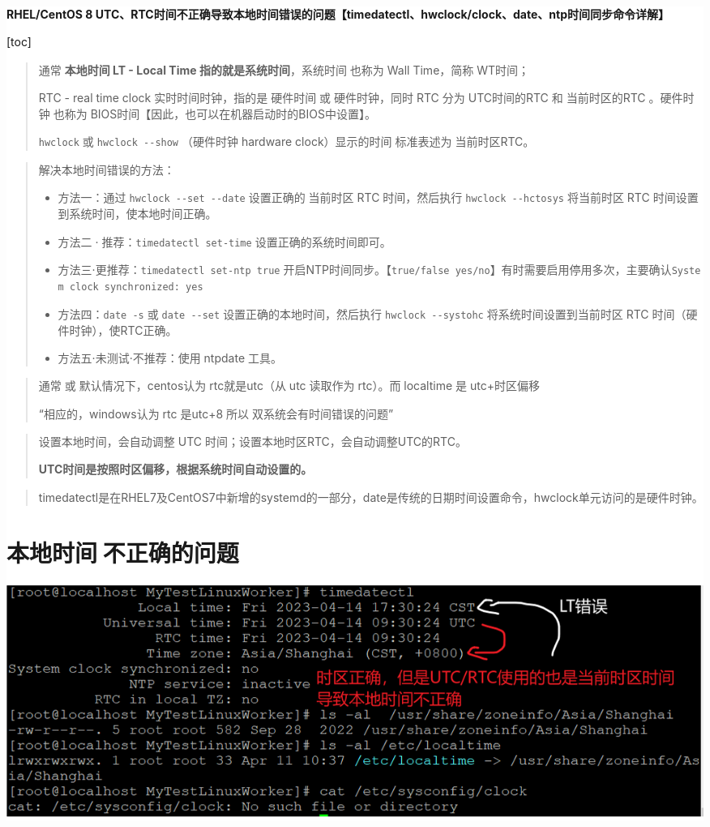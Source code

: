 **RHEL/CentOS 8 UTC、RTC时间不正确导致本地时间错误的问题【timedatectl、hwclock/clock、date、ntp时间同步命令详解】**

[toc]

> 通常 **本地时间 LT - Local Time 指的就是系统时间**，系统时间 也称为 Wall Time，简称 WT时间；
> 
> RTC - real time clock 实时时间时钟，指的是 硬件时间 或 硬件时钟，同时 RTC 分为 UTC时间的RTC 和 当前时区的RTC 。硬件时钟 也称为 BIOS时间【因此，也可以在机器启动时的BIOS中设置】。
>
> `hwclock` 或 `hwclock --show` （硬件时钟 hardware clock）显示的时间 标准表述为 当前时区RTC。

> 解决本地时间错误的方法：
> 
> - 方法一：通过 `hwclock --set --date` 设置正确的 当前时区 RTC 时间，然后执行 `hwclock --hctosys` 将当前时区 RTC 时间设置到系统时间，使本地时间正确。
>
> - 方法二 · 推荐：`timedatectl set-time` 设置正确的系统时间即可。
>
> - 方法三·更推荐：`timedatectl set-ntp true` 开启NTP时间同步。【`true/false yes/no`】有时需要启用停用多次，主要确认`System clock synchronized: yes`
>
> - 方法四：`date -s` 或 `date --set` 设置正确的本地时间，然后执行 `hwclock --systohc` 将系统时间设置到当前时区 RTC 时间（硬件时钟），使RTC正确。
>
> - 方法五·未测试·不推荐：使用 ntpdate 工具。

> 通常 或 默认情况下，centos认为 rtc就是utc（从 utc 读取作为 rtc）。而 localtime 是 utc+时区偏移
>
> “相应的，windows认为 rtc 是utc+8 所以 双系统会有时间错误的问题”

> 设置本地时间，会自动调整 UTC 时间；设置本地时区RTC，会自动调整UTC的RTC。
>
> **UTC时间是按照时区偏移，根据系统时间自动设置的。**

> timedatectl是在RHEL7及CentOS7中新增的systemd的一部分，date是传统的日期时间设置命令，hwclock单元访问的是硬件时钟。

# 本地时间 不正确的问题

![](img/20230414102426.png)

